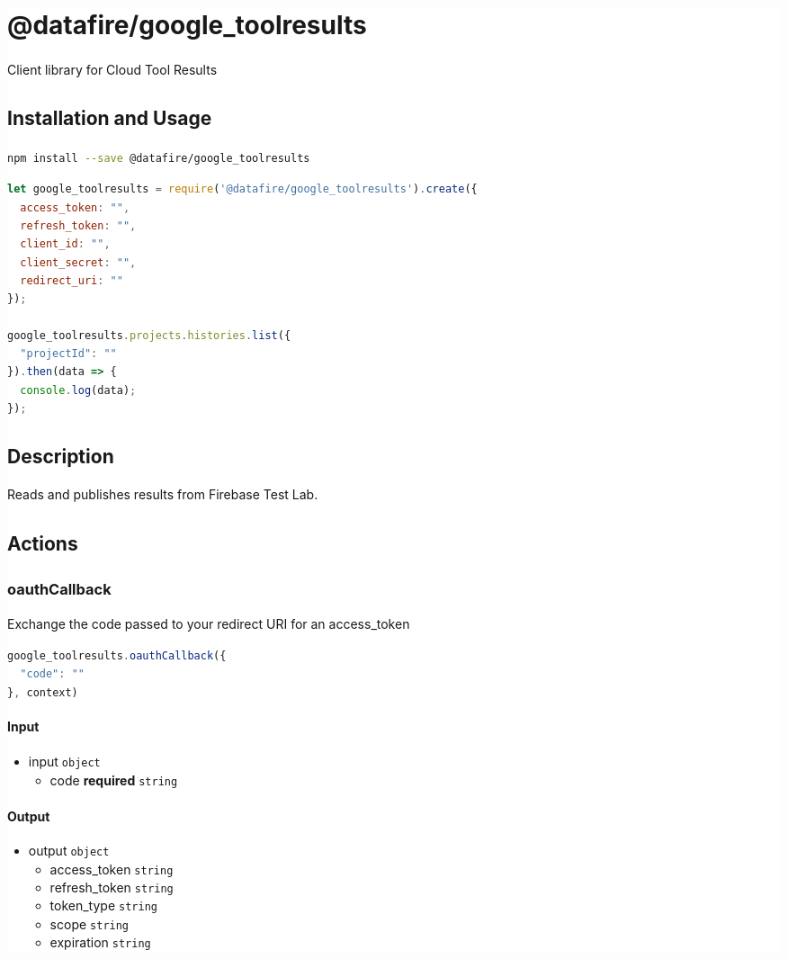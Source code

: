 # @datafire/google_toolresults

Client library for Cloud Tool Results

## Installation and Usage
```bash
npm install --save @datafire/google_toolresults
```
```js
let google_toolresults = require('@datafire/google_toolresults').create({
  access_token: "",
  refresh_token: "",
  client_id: "",
  client_secret: "",
  redirect_uri: ""
});

google_toolresults.projects.histories.list({
  "projectId": ""
}).then(data => {
  console.log(data);
});
```

## Description

Reads and publishes results from Firebase Test Lab.

## Actions

### oauthCallback
Exchange the code passed to your redirect URI for an access_token


```js
google_toolresults.oauthCallback({
  "code": ""
}, context)
```

#### Input
* input `object`
  * code **required** `string`

#### Output
* output `object`
  * access_token `string`
  * refresh_token `string`
  * token_type `string`
  * scope `string`
  * expiration `string`
